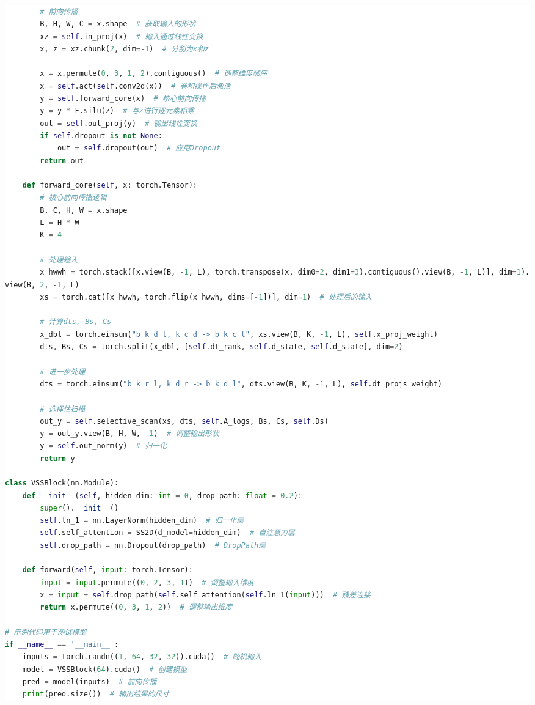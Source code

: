 ```python
        # 前向传播
        B, H, W, C = x.shape  # 获取输入的形状
        xz = self.in_proj(x)  # 输入通过线性变换
        x, z = xz.chunk(2, dim=-1)  # 分割为x和z

        x = x.permute(0, 3, 1, 2).contiguous()  # 调整维度顺序
        x = self.act(self.conv2d(x))  # 卷积操作后激活
        y = self.forward_core(x)  # 核心前向传播
        y = y * F.silu(z)  # 与z进行逐元素相乘
        out = self.out_proj(y)  # 输出线性变换
        if self.dropout is not None:
            out = self.dropout(out)  # 应用Dropout
        return out

    def forward_core(self, x: torch.Tensor):
        # 核心前向传播逻辑
        B, C, H, W = x.shape
        L = H * W
        K = 4

        # 处理输入
        x_hwwh = torch.stack([x.view(B, -1, L), torch.transpose(x, dim0=2, dim1=3).contiguous().view(B, -1, L)], dim=1).view(B, 2, -1, L)
        xs = torch.cat([x_hwwh, torch.flip(x_hwwh, dims=[-1])], dim=1)  # 处理后的输入

        # 计算dts, Bs, Cs
        x_dbl = torch.einsum("b k d l, k c d -> b k c l", xs.view(B, K, -1, L), self.x_proj_weight)
        dts, Bs, Cs = torch.split(x_dbl, [self.dt_rank, self.d_state, self.d_state], dim=2)

        # 进一步处理
        dts = torch.einsum("b k r l, k d r -> b k d l", dts.view(B, K, -1, L), self.dt_projs_weight)

        # 选择性扫描
        out_y = self.selective_scan(xs, dts, self.A_logs, Bs, Cs, self.Ds)
        y = out_y.view(B, H, W, -1)  # 调整输出形状
        y = self.out_norm(y)  # 归一化
        return y

class VSSBlock(nn.Module):
    def __init__(self, hidden_dim: int = 0, drop_path: float = 0.2):
        super().__init__()
        self.ln_1 = nn.LayerNorm(hidden_dim)  # 归一化层
        self.self_attention = SS2D(d_model=hidden_dim)  # 自注意力层
        self.drop_path = nn.Dropout(drop_path)  # DropPath层

    def forward(self, input: torch.Tensor):
        input = input.permute((0, 2, 3, 1))  # 调整输入维度
        x = input + self.drop_path(self.self_attention(self.ln_1(input)))  # 残差连接
        return x.permute((0, 3, 1, 2))  # 调整输出维度

# 示例代码用于测试模型
if __name__ == '__main__':
    inputs = torch.randn((1, 64, 32, 32)).cuda()  # 随机输入
    model = VSSBlock(64).cuda()  # 创建模型
    pred = model(inputs)  # 前向传播
    print(pred.size())  # 输出结果的尺寸
```

